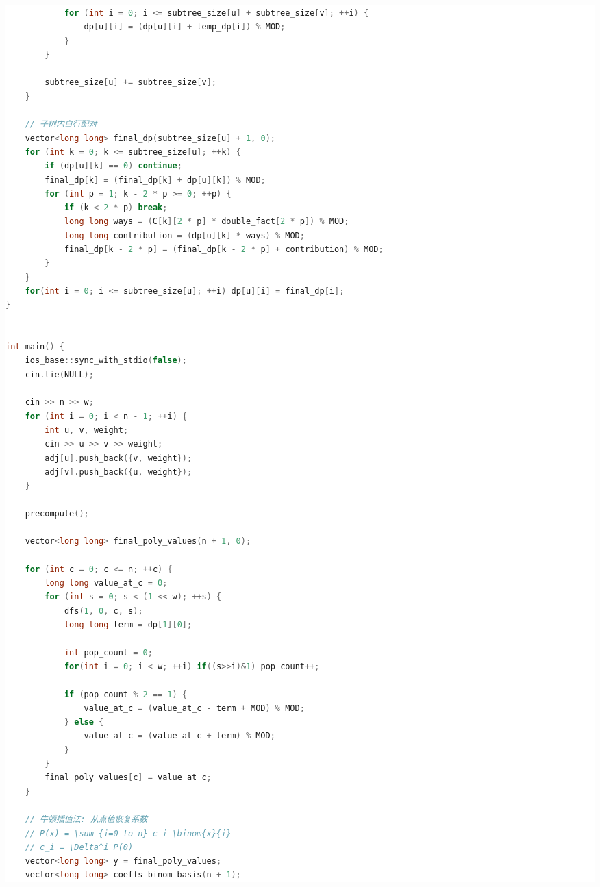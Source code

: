 ```cpp
            for (int i = 0; i <= subtree_size[u] + subtree_size[v]; ++i) {
                dp[u][i] = (dp[u][i] + temp_dp[i]) % MOD;
            }
        }

        subtree_size[u] += subtree_size[v];
    }
    
    // 子树内自行配对
    vector<long long> final_dp(subtree_size[u] + 1, 0);
    for (int k = 0; k <= subtree_size[u]; ++k) {
        if (dp[u][k] == 0) continue;
        final_dp[k] = (final_dp[k] + dp[u][k]) % MOD;
        for (int p = 1; k - 2 * p >= 0; ++p) {
            if (k < 2 * p) break;
            long long ways = (C[k][2 * p] * double_fact[2 * p]) % MOD;
            long long contribution = (dp[u][k] * ways) % MOD;
            final_dp[k - 2 * p] = (final_dp[k - 2 * p] + contribution) % MOD;
        }
    }
    for(int i = 0; i <= subtree_size[u]; ++i) dp[u][i] = final_dp[i];
}


int main() {
    ios_base::sync_with_stdio(false);
    cin.tie(NULL);

    cin >> n >> w;
    for (int i = 0; i < n - 1; ++i) {
        int u, v, weight;
        cin >> u >> v >> weight;
        adj[u].push_back({v, weight});
        adj[v].push_back({u, weight});
    }

    precompute();

    vector<long long> final_poly_values(n + 1, 0);

    for (int c = 0; c <= n; ++c) {
        long long value_at_c = 0;
        for (int s = 0; s < (1 << w); ++s) {
            dfs(1, 0, c, s);
            long long term = dp[1][0];
            
            int pop_count = 0;
            for(int i = 0; i < w; ++i) if((s>>i)&1) pop_count++;

            if (pop_count % 2 == 1) {
                value_at_c = (value_at_c - term + MOD) % MOD;
            } else {
                value_at_c = (value_at_c + term) % MOD;
            }
        }
        final_poly_values[c] = value_at_c;
    }

    // 牛顿插值法: 从点值恢复系数
    // P(x) = \sum_{i=0 to n} c_i \binom{x}{i}
    // c_i = \Delta^i P(0)
    vector<long long> y = final_poly_values;
    vector<long long> coeffs_binom_basis(n + 1);
```